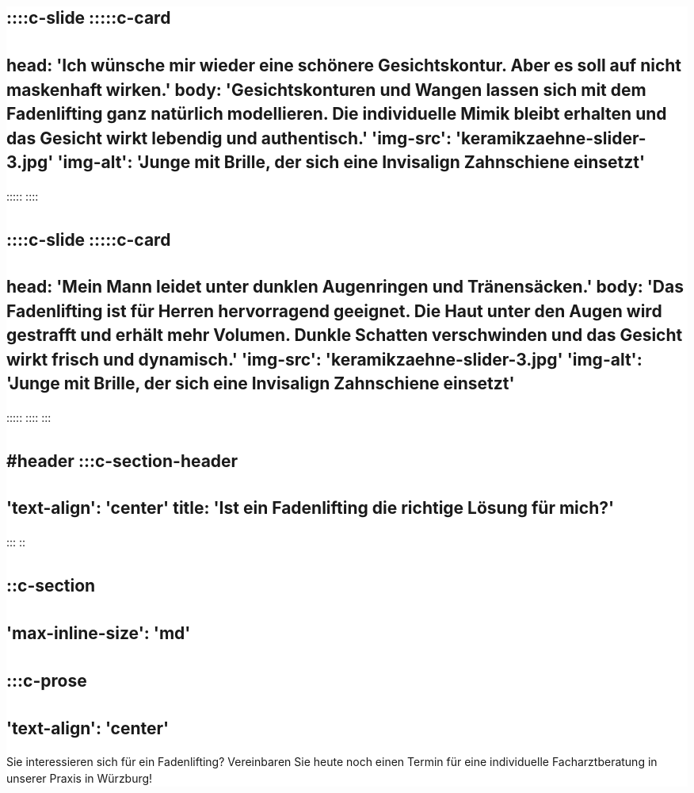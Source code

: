 ::::c-slide
:::::c-card
---
head: 'Ich wünsche mir wieder eine schönere Gesichtskontur. Aber es soll auf nicht maskenhaft wirken.'
body: 'Gesichtskonturen und Wangen lassen sich mit dem Fadenlifting ganz natürlich modellieren. Die individuelle Mimik bleibt erhalten und das Gesicht wirkt lebendig und authentisch.'
'img-src': 'keramikzaehne-slider-3.jpg'
'img-alt': 'Junge mit Brille, der sich eine Invisalign Zahnschiene einsetzt'
---
:::::
::::

::::c-slide
:::::c-card
---
head: 'Mein Mann leidet unter dunklen Augenringen und Tränensäcken.'
body: 'Das Fadenlifting ist für Herren hervorragend geeignet. Die Haut unter den Augen wird gestrafft und erhält mehr Volumen. Dunkle Schatten verschwinden und das Gesicht wirkt frisch und dynamisch.'
'img-src': 'keramikzaehne-slider-3.jpg'
'img-alt': 'Junge mit Brille, der sich eine Invisalign Zahnschiene einsetzt'
---
:::::
::::
:::

#header
:::c-section-header
---
'text-align': 'center'
title: 'Ist ein Fadenlifting die richtige Lösung für mich?'
---
:::
::

::c-section
---
'max-inline-size': 'md'
---

:::c-prose
---
'text-align': 'center'
---
<p class="lead">
  Sie interessieren sich für ein Fadenlifting? 
  Vereinbaren Sie heute noch einen Termin für 
  eine individuelle Facharztberatung in unserer 
  Praxis in Würzburg!
</p>
